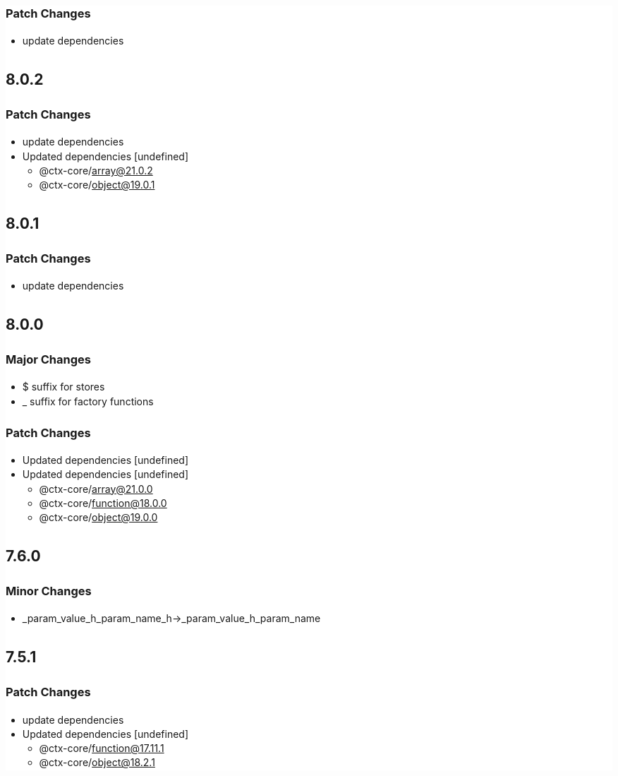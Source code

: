 ### Patch Changes

- update dependencies

## 8.0.2

### Patch Changes

- update dependencies
- Updated dependencies [undefined]
  - @ctx-core/array@21.0.2
  - @ctx-core/object@19.0.1

## 8.0.1

### Patch Changes

- update dependencies

## 8.0.0

### Major Changes

- \$ suffix for stores
- \_ suffix for factory functions

### Patch Changes

- Updated dependencies [undefined]
- Updated dependencies [undefined]
  - @ctx-core/array@21.0.0
  - @ctx-core/function@18.0.0
  - @ctx-core/object@19.0.0

## 7.6.0

### Minor Changes

- \_param_value_h_param_name_h->\_param_value_h_param_name

## 7.5.1

### Patch Changes

- update dependencies
- Updated dependencies [undefined]
  - @ctx-core/function@17.11.1
  - @ctx-core/object@18.2.1

